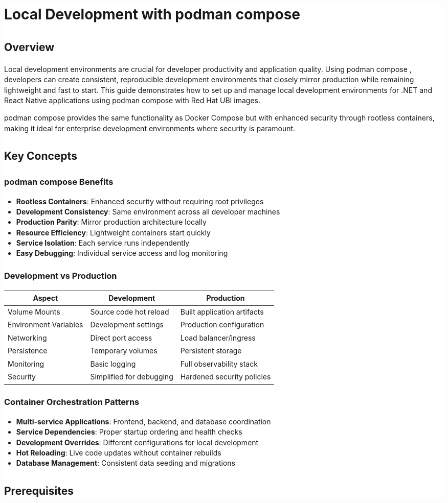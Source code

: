 # Local Development with podman compose 

## Overview

Local development environments are crucial for developer productivity and application quality. Using podman compose , developers can create consistent, reproducible development environments that closely mirror production while remaining lightweight and fast to start. This guide demonstrates how to set up and manage local development environments for .NET and React Native applications using podman compose  with Red Hat UBI images.

podman compose  provides the same functionality as Docker Compose but with enhanced security through rootless containers, making it ideal for enterprise development environments where security is paramount.

## Key Concepts

### podman compose  Benefits

- **Rootless Containers**: Enhanced security without requiring root privileges
- **Development Consistency**: Same environment across all developer machines
- **Production Parity**: Mirror production architecture locally
- **Resource Efficiency**: Lightweight containers start quickly
- **Service Isolation**: Each service runs independently
- **Easy Debugging**: Individual service access and log monitoring

### Development vs Production

| Aspect | Development | Production |
|--------|-------------|------------|
| Volume Mounts | Source code hot reload | Built application artifacts |
| Environment Variables | Development settings | Production configuration |
| Networking | Direct port access | Load balancer/ingress |
| Persistence | Temporary volumes | Persistent storage |
| Monitoring | Basic logging | Full observability stack |
| Security | Simplified for debugging | Hardened security policies |

### Container Orchestration Patterns

- **Multi-service Applications**: Frontend, backend, and database coordination
- **Service Dependencies**: Proper startup ordering and health checks
- **Development Overrides**: Different configurations for local development
- **Hot Reloading**: Live code updates without container rebuilds
- **Database Management**: Consistent data seeding and migrations

## Prerequisites
